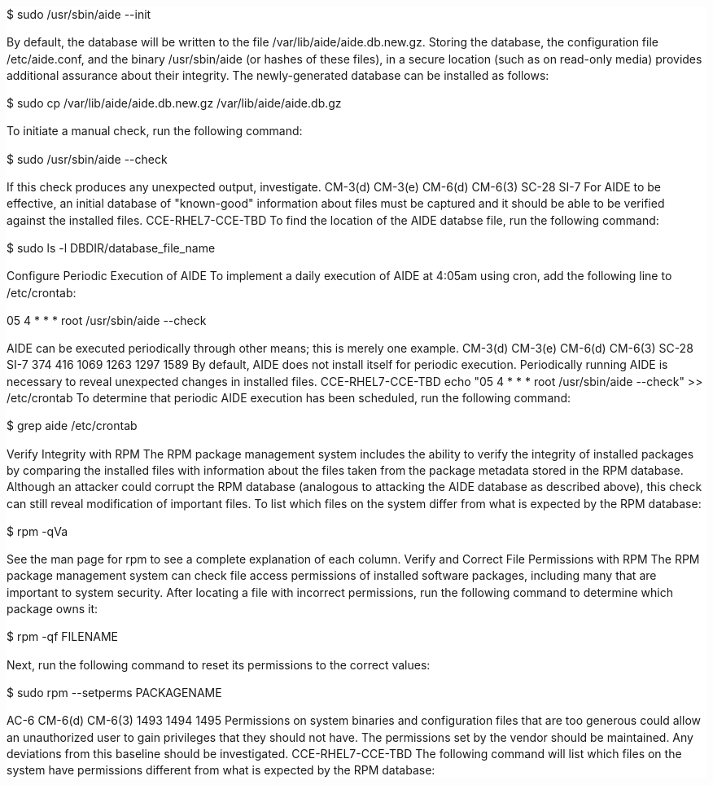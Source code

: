 $ sudo /usr/sbin/aide --init

By default, the database will be written to the file /var/lib/aide/aide.db.new.gz. Storing the database, the configuration file /etc/aide.conf, and the binary /usr/sbin/aide (or hashes of these files), in a secure location (such as on read-only media) provides additional assurance about their integrity. The newly-generated database can be installed as follows:

$ sudo cp /var/lib/aide/aide.db.new.gz /var/lib/aide/aide.db.gz

To initiate a manual check, run the following command:

$ sudo /usr/sbin/aide --check

If this check produces any unexpected output, investigate. CM-3(d) CM-3(e) CM-6(d) CM-6(3) SC-28 SI-7 For AIDE to be effective, an initial database of "known-good" information about files must be captured and it should be able to be verified against the installed files. CCE-RHEL7-CCE-TBD To find the location of the AIDE databse file, run the following command:

$ sudo ls -l DBDIR/database_file_name

Configure Periodic Execution of AIDE To implement a daily execution of AIDE at 4:05am using cron, add the following line to /etc/crontab:

05 4 * * * root /usr/sbin/aide --check

AIDE can be executed periodically through other means; this is merely one example. CM-3(d) CM-3(e) CM-6(d) CM-6(3) SC-28 SI-7 374 416 1069 1263 1297 1589 By default, AIDE does not install itself for periodic execution. Periodically running AIDE is necessary to reveal unexpected changes in installed files. CCE-RHEL7-CCE-TBD echo "05 4 * * * root /usr/sbin/aide --check" >> /etc/crontab To determine that periodic AIDE execution has been scheduled, run the following command:

$ grep aide /etc/crontab

Verify Integrity with RPM The RPM package management system includes the ability to verify the integrity of installed packages by comparing the installed files with information about the files taken from the package metadata stored in the RPM database. Although an attacker could corrupt the RPM database (analogous to attacking the AIDE database as described above), this check can still reveal modification of important files. To list which files on the system differ from what is expected by the RPM database:

$ rpm -qVa

See the man page for rpm to see a complete explanation of each column. Verify and Correct File Permissions with RPM The RPM package management system can check file access permissions of installed software packages, including many that are important to system security. After locating a file with incorrect permissions, run the following command to determine which package owns it:

$ rpm -qf FILENAME

Next, run the following command to reset its permissions to the correct values:

$ sudo rpm --setperms PACKAGENAME

AC-6 CM-6(d) CM-6(3) 1493 1494 1495 Permissions on system binaries and configuration files that are too generous could allow an unauthorized user to gain privileges that they should not have. The permissions set by the vendor should be maintained. Any deviations from this baseline should be investigated. CCE-RHEL7-CCE-TBD The following command will list which files on the system have permissions different from what is expected by the RPM database:
